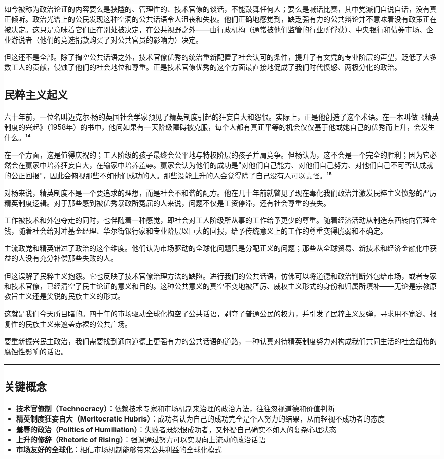 如今被称为政治论证的内容要么是狭隘的、管理性的、技术官僚的谈话，不能鼓舞任何人；要么是喊话比赛，其中党派们自说自话，没有真正倾听。政治光谱上的公民发现这种空洞的公共话语令人沮丧和失权。他们正确地感觉到，缺乏强有力的公共辩论并不意味着没有政策正在被决定。这只是意味着它们正在别处被决定，在公共视野之外——由行政机构（通常被他们监管的行业所俘获）、中央银行和债券市场、企业游说者（他们的竞选捐款购买了对公共官员的影响力）决定。

但这还不是全部。除了掏空公共话语之外，技术官僚优秀的统治重新配置了社会认可的条件，提升了有文凭的专业阶层的声望，贬低了大多数工人的贡献，侵蚀了他们的社会地位和尊重。正是技术官僚优秀的这个方面最直接地促成了我们时代愤怒、两极分化的政治。

## 民粹主义起义

六十年前，一位名叫迈克尔·杨的英国社会学家预见了精英制度引起的狂妄自大和怨恨。实际上，正是他创造了这个术语。在一本叫做《精英制度的兴起》（1958年）的书中，他问如果有一天阶级障碍被克服，每个人都有真正平等的机会仅仅基于他或她自己的优秀而上升，会发生什么。¹⁴

在一个方面，这是值得庆祝的；工人阶级的孩子最终会公平地与特权阶层的孩子并肩竞争。但杨认为，这不会是一个完全的胜利；因为它必然会在赢家中培养狂妄自大，在输家中培养羞辱。赢家会认为他们的成功是"对他们自己能力、对他们自己努力、对他们自己不可否认成就的公正回报"，因此会俯视那些不如他们成功的人。那些没能上升的人会觉得除了自己没有人可以责怪。¹⁵

对杨来说，精英制度不是一个要追求的理想，而是社会不和谐的配方。他在几十年前就瞥见了现在毒化我们政治并激发民粹主义愤怒的严厉精英制度逻辑。对于那些感到被优秀暴政所冤屈的人来说，问题不仅是工资停滞，还有社会尊重的丧失。

工作被技术和外包夺走的同时，也伴随着一种感觉，即社会对工人阶级所从事的工作给予更少的尊重。随着经济活动从制造东西转向管理金钱，随着社会给对冲基金经理、华尔街银行家和专业阶层以巨大的回报，给予传统意义上的工作的尊重变得脆弱和不确定。

主流政党和精英错过了政治的这个维度。他们认为市场驱动的全球化问题只是分配正义的问题；那些从全球贸易、新技术和经济金融化中获益的人没有充分补偿那些失败的人。

但这误解了民粹主义抱怨。它也反映了技术官僚治理方法的缺陷。进行我们的公共话语，仿佛可以将道德和政治判断外包给市场，或者专家和技术官僚，已经清空了民主论证的意义和目的。这种公共意义的真空不变地被严厉、威权主义形式的身份和归属所填补——无论是宗教原教旨主义还是尖锐的民族主义的形式。

这就是我们今天所目睹的。四十年的市场驱动全球化掏空了公共话语，剥夺了普通公民的权力，并引发了民粹主义反弹，寻求用不宽容、报复性的民族主义来遮盖赤裸的公共广场。

要重新振兴民主政治，我们需要找到通向道德上更强有力的公共话语的道路，一种认真对待精英制度努力对构成我们共同生活的社会纽带的腐蚀性影响的话语。

---

## 关键概念

- **技术官僚制（Technocracy）**：依赖技术专家和市场机制来治理的政治方法，往往忽视道德和价值判断
- **精英制度狂妄自大（Meritocratic Hubris）**：成功者认为自己的成功完全是个人努力的结果，从而轻视不成功者的态度
- **羞辱的政治（Politics of Humiliation）**：失败者既怨恨成功者，又怀疑自己确实不如人的复杂心理状态
- **上升的修辞（Rhetoric of Rising）**：强调通过努力可以实现向上流动的政治话语
- **市场友好的全球化**：相信市场机制能够带来公共利益的全球化模式

